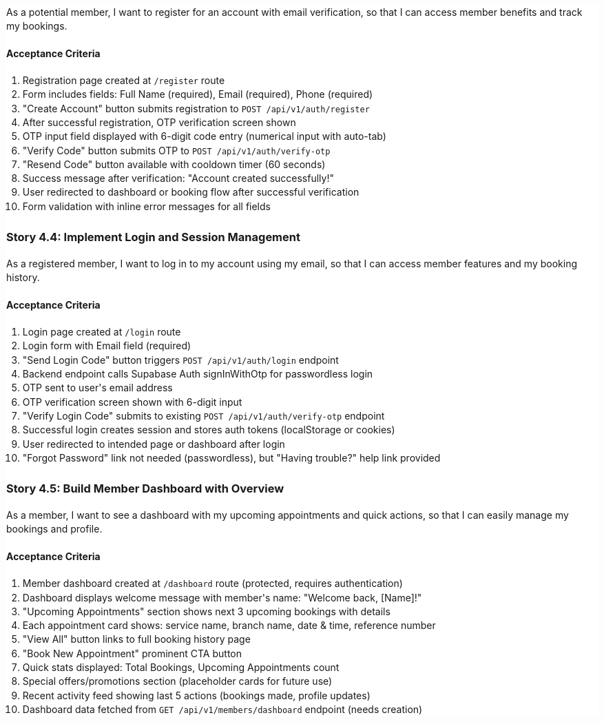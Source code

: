 As a potential member,
I want to register for an account with email verification,
so that I can access member benefits and track my bookings.

#### Acceptance Criteria
1. Registration page created at `/register` route
2. Form includes fields: Full Name (required), Email (required), Phone (required)
3. "Create Account" button submits registration to `POST /api/v1/auth/register`
4. After successful registration, OTP verification screen shown
5. OTP input field displayed with 6-digit code entry (numerical input with auto-tab)
6. "Verify Code" button submits OTP to `POST /api/v1/auth/verify-otp`
7. "Resend Code" button available with cooldown timer (60 seconds)
8. Success message after verification: "Account created successfully!"
9. User redirected to dashboard or booking flow after successful verification
10. Form validation with inline error messages for all fields

### Story 4.4: Implement Login and Session Management

As a registered member,
I want to log in to my account using my email,
so that I can access member features and my booking history.

#### Acceptance Criteria
1. Login page created at `/login` route
2. Login form with Email field (required)
3. "Send Login Code" button triggers `POST /api/v1/auth/login` endpoint
4. Backend endpoint calls Supabase Auth signInWithOtp for passwordless login
5. OTP sent to user's email address
6. OTP verification screen shown with 6-digit input
7. "Verify Login Code" submits to existing `POST /api/v1/auth/verify-otp` endpoint
8. Successful login creates session and stores auth tokens (localStorage or cookies)
9. User redirected to intended page or dashboard after login
10. "Forgot Password" link not needed (passwordless), but "Having trouble?" help link provided

### Story 4.5: Build Member Dashboard with Overview

As a member,
I want to see a dashboard with my upcoming appointments and quick actions,
so that I can easily manage my bookings and profile.

#### Acceptance Criteria
1. Member dashboard created at `/dashboard` route (protected, requires authentication)
2. Dashboard displays welcome message with member's name: "Welcome back, [Name]!"
3. "Upcoming Appointments" section shows next 3 upcoming bookings with details
4. Each appointment card shows: service name, branch name, date & time, reference number
5. "View All" button links to full booking history page
6. "Book New Appointment" prominent CTA button
7. Quick stats displayed: Total Bookings, Upcoming Appointments count
8. Special offers/promotions section (placeholder cards for future use)
9. Recent activity feed showing last 5 actions (bookings made, profile updates)
10. Dashboard data fetched from `GET /api/v1/members/dashboard` endpoint (needs creation)

